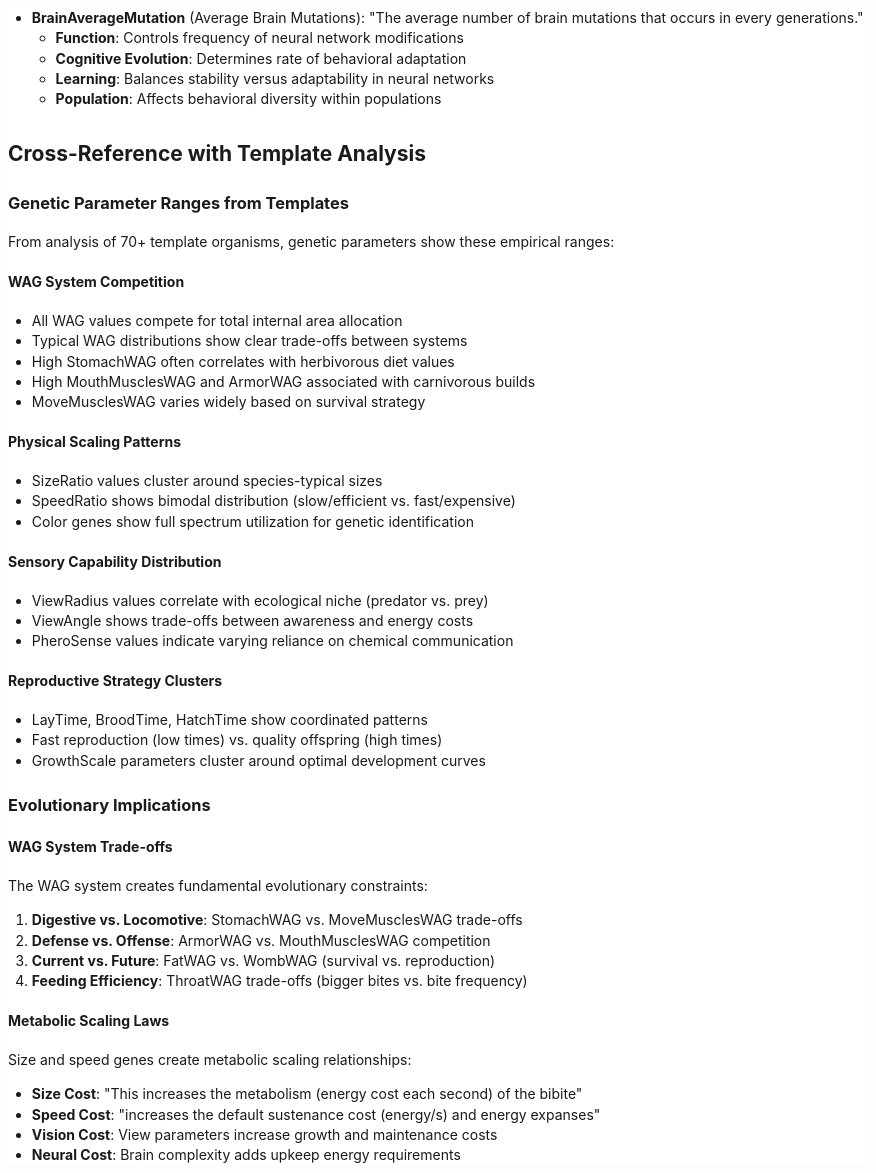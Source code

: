 - **BrainAverageMutation** (Average Brain Mutations): "The average number of brain mutations that occurs in every generations."
  - **Function**: Controls frequency of neural network modifications
  - **Cognitive Evolution**: Determines rate of behavioral adaptation
  - **Learning**: Balances stability versus adaptability in neural networks
  - **Population**: Affects behavioral diversity within populations

## Cross-Reference with Template Analysis

### Genetic Parameter Ranges from Templates
From analysis of 70+ template organisms, genetic parameters show these empirical ranges:

#### WAG System Competition
- All WAG values compete for total internal area allocation
- Typical WAG distributions show clear trade-offs between systems
- High StomachWAG often correlates with herbivorous diet values
- High MouthMusclesWAG and ArmorWAG associated with carnivorous builds
- MoveMusclesWAG varies widely based on survival strategy

#### Physical Scaling Patterns
- SizeRatio values cluster around species-typical sizes
- SpeedRatio shows bimodal distribution (slow/efficient vs. fast/expensive)
- Color genes show full spectrum utilization for genetic identification

#### Sensory Capability Distribution
- ViewRadius values correlate with ecological niche (predator vs. prey)
- ViewAngle shows trade-offs between awareness and energy costs
- PheroSense values indicate varying reliance on chemical communication

#### Reproductive Strategy Clusters
- LayTime, BroodTime, HatchTime show coordinated patterns
- Fast reproduction (low times) vs. quality offspring (high times)
- GrowthScale parameters cluster around optimal development curves

### Evolutionary Implications

#### WAG System Trade-offs
The WAG system creates fundamental evolutionary constraints:

1. **Digestive vs. Locomotive**: StomachWAG vs. MoveMusclesWAG trade-offs
2. **Defense vs. Offense**: ArmorWAG vs. MouthMusclesWAG competition
3. **Current vs. Future**: FatWAG vs. WombWAG (survival vs. reproduction)
4. **Feeding Efficiency**: ThroatWAG trade-offs (bigger bites vs. bite frequency)

#### Metabolic Scaling Laws
Size and speed genes create metabolic scaling relationships:

- **Size Cost**: "This increases the metabolism (energy cost each second) of the bibite"
- **Speed Cost**: "increases the default sustenance cost (energy/s) and energy expanses"
- **Vision Cost**: View parameters increase growth and maintenance costs
- **Neural Cost**: Brain complexity adds upkeep energy requirements
